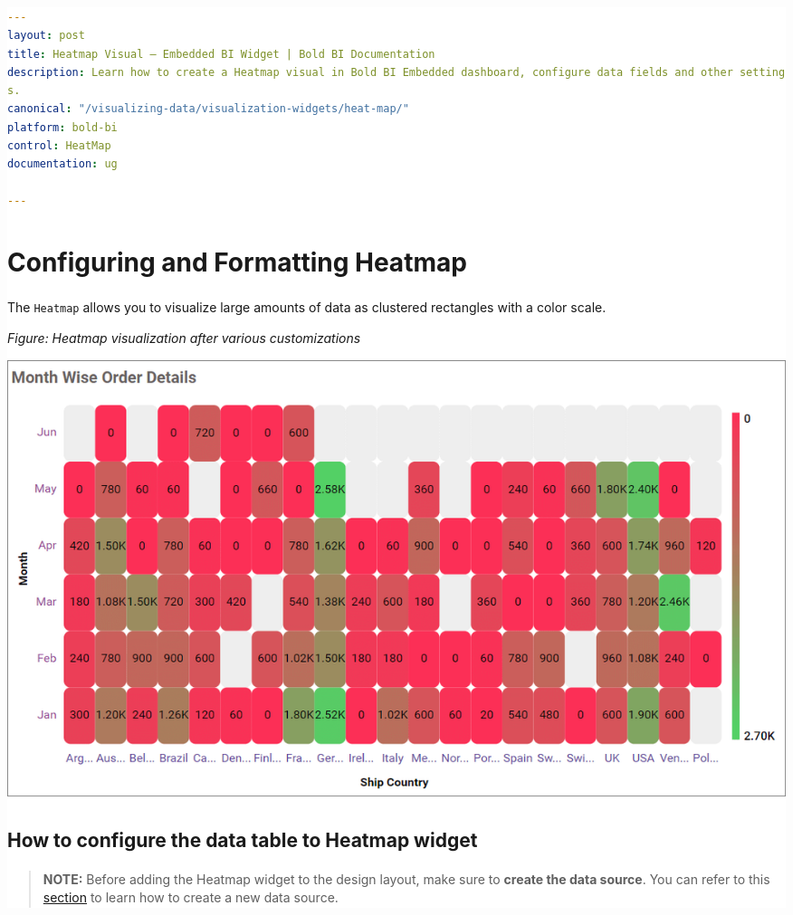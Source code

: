 ```yaml
---
layout: post
title: Heatmap Visual – Embedded BI Widget | Bold BI Documentation
description: Learn how to create a Heatmap visual in Bold BI Embedded dashboard, configure data fields and other settings.
canonical: "/visualizing-data/visualization-widgets/heat-map/"
platform: bold-bi
control: HeatMap
documentation: ug

---
```


# Configuring and Formatting Heatmap

The `Heatmap` allows you to visualize large amounts of data as clustered rectangles with a color scale. 

*Figure: Heatmap visualization after various customizations*

![Customized Heatmap](/static/assets/visualizing-data/visualization-widgets/images/heat-map/formattedresult.png)

## How to configure the data table to Heatmap widget

> **NOTE:**  Before adding the Heatmap widget to the design layout, make sure to **create the data source**. You can refer to this [section](/working-with-data-sources/creating-a-new-data-source/) to learn how to create a new data source.
